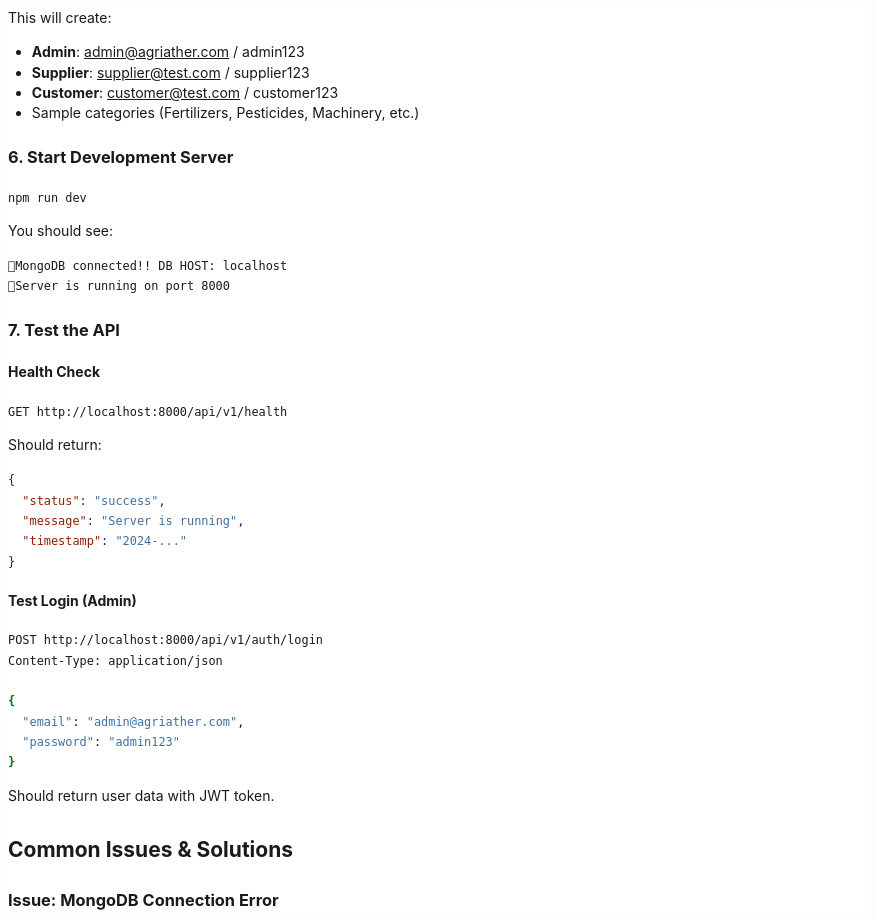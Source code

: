 This will create:

- **Admin**: admin@agriather.com / admin123
- **Supplier**: supplier@test.com / supplier123
- **Customer**: customer@test.com / customer123
- Sample categories (Fertilizers, Pesticides, Machinery, etc.)

### 6. Start Development Server

```bash
npm run dev
```

You should see:

```
🤝MongoDB connected!! DB HOST: localhost
🚀Server is running on port 8000
```

### 7. Test the API

#### Health Check

```bash
GET http://localhost:8000/api/v1/health
```

Should return:

```json
{
  "status": "success",
  "message": "Server is running",
  "timestamp": "2024-..."
}
```

#### Test Login (Admin)

```bash
POST http://localhost:8000/api/v1/auth/login
Content-Type: application/json

{
  "email": "admin@agriather.com",
  "password": "admin123"
}
```

Should return user data with JWT token.

## Common Issues & Solutions

### Issue: MongoDB Connection Error
